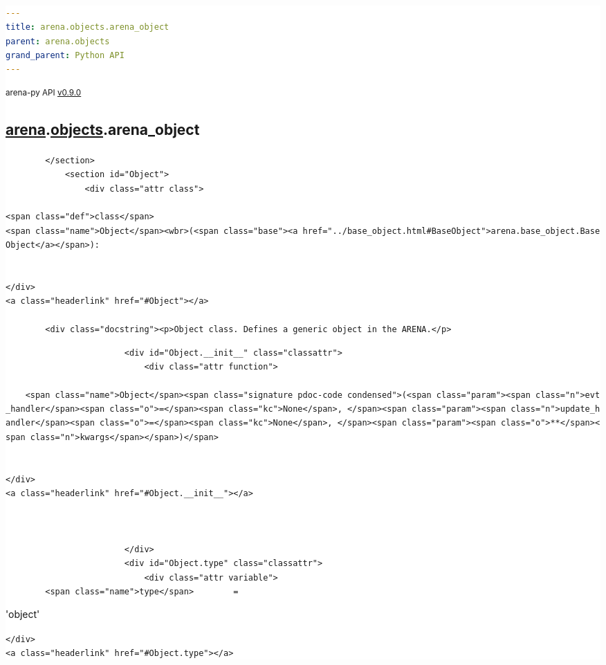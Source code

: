 ```yaml
---
title: arena.objects.arena_object
parent: arena.objects
grand_parent: Python API
---
```

<small>arena-py API <a href="https://github.com/arenaxr/arena-py/blob/v0.9.0/arena">v0.9.0</a></small>
<div>
    <main class="pdoc">
            <section class="module-info">
                    <h1 class="modulename">
<a href="./../../arena.html">arena</a><wbr>.<a href="./../objects.html">objects</a><wbr>.arena_object    </h1>

                
                
                
                
            </section>
                <section id="Object">
                    <div class="attr class">
            
    <span class="def">class</span>
    <span class="name">Object</span><wbr>(<span class="base"><a href="../base_object.html#BaseObject">arena.base_object.BaseObject</a></span>):

        
    </div>
    <a class="headerlink" href="#Object"></a>
    
            <div class="docstring"><p>Object class. Defines a generic object in the ARENA.</p>
</div>


                            <div id="Object.__init__" class="classattr">
                                <div class="attr function">
            
        <span class="name">Object</span><span class="signature pdoc-code condensed">(<span class="param"><span class="n">evt_handler</span><span class="o">=</span><span class="kc">None</span>, </span><span class="param"><span class="n">update_handler</span><span class="o">=</span><span class="kc">None</span>, </span><span class="param"><span class="o">**</span><span class="n">kwargs</span></span>)</span>

        
    </div>
    <a class="headerlink" href="#Object.__init__"></a>
    
    

                            </div>
                            <div id="Object.type" class="classattr">
                                <div class="attr variable">
            <span class="name">type</span>        =
<span class="default_value">&#39;object&#39;</span>

        
    </div>
    <a class="headerlink" href="#Object.type"></a>
    